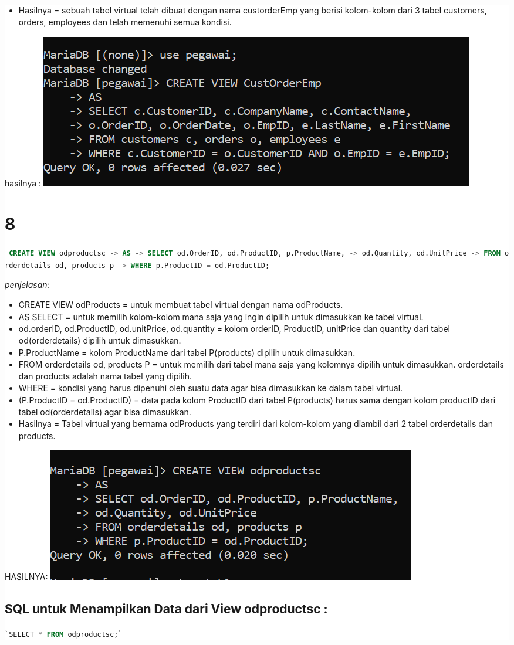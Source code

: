 - Hasilnya = sebuah tabel virtual telah dibuat dengan nama custorderEmp yang berisi kolom-kolom dari 3 tabel customers, orders, employees dan telah memenuhi semua kondisi.

hasilnya : 
![](asset/Screenshot(78).png)

# 8
~~~sql
 CREATE VIEW odproductsc -> AS -> SELECT od.OrderID, od.ProductID, p.ProductName, -> od.Quantity, od.UnitPrice -> FROM orderdetails od, products p -> WHERE p.ProductID = od.ProductID;
 ~~~
 *penjelasan:*
 - CREATE VIEW odProducts = untuk membuat tabel virtual dengan nama odProducts. 
 - AS SELECT = untuk memilih kolom-kolom mana saja yang ingin dipilih untuk dimasukkan ke tabel virtual.
 - od.orderID, od.ProductID, od.unitPrice, od.quantity = kolom orderID, ProductID, unitPrice dan quantity dari tabel od(orderdetails) dipilih untuk dimasukkan.
 - P.ProductName = kolom ProductName dari tabel P(products) dipilih untuk dimasukkan.
 - FROM orderdetails od, products P = untuk memilih dari tabel mana saja yang kolomnya dipilih untuk dimasukkan. orderdetails dan products adalah nama tabel yang dipilih. 
 - WHERE = kondisi yang harus dipenuhi oleh suatu data agar bisa dimasukkan ke dalam tabel virtual. 
 - (P.ProductID = od.ProductID) = data pada kolom ProductID dari tabel P(products) harus sama dengan kolom productID dari tabel od(orderdetails) agar bisa dimasukkan.
 - Hasilnya = Tabel virtual yang bernama odProducts yang terdiri dari kolom-kolom yang diambil dari 2 tabel orderdetails dan products.
 
 HASILNYA:
 ![](asset/Screenshot(80).png)
## SQL untuk Menampilkan Data dari View odproductsc : 
~~~sql
`SELECT * FROM odproductsc;`
~~~
